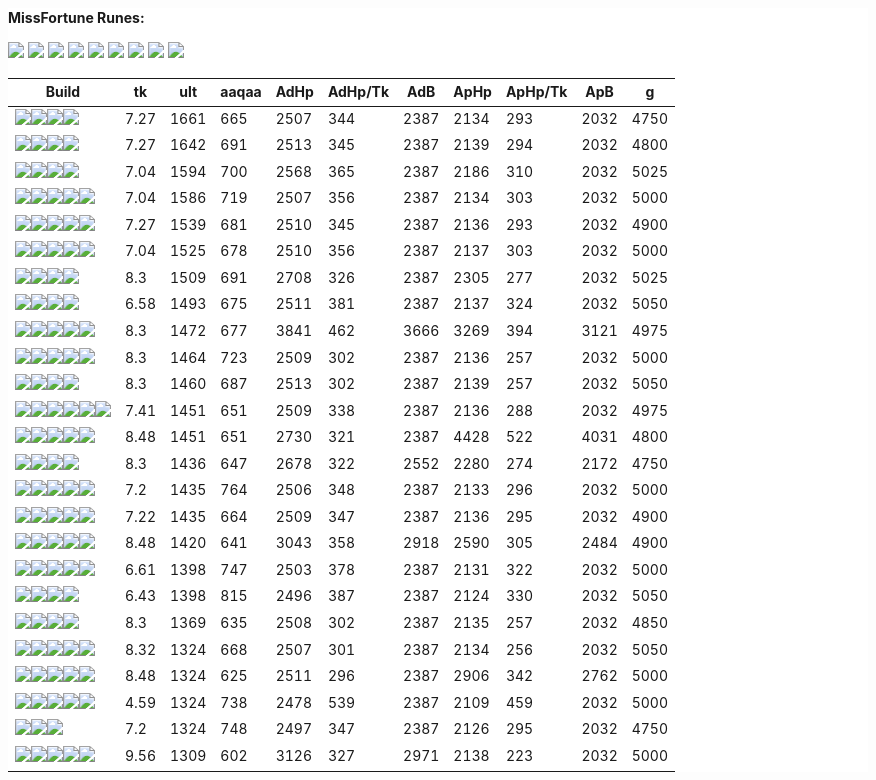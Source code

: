 


**MissFortune Runes:**


![](/Styles/Sorcery/ArcaneComet/ArcaneComet.png)
![](/Styles/Sorcery/ManaflowBand/ManaflowBand.png)
![](/Styles/Sorcery/AbsoluteFocus/AbsoluteFocus.png)
![](/Styles/Sorcery/GatheringStorm/GatheringStorm.png)
![](/Styles/Domination/EyeballCollection/EyeballCollection.png)
![](/Styles/Domination/TreasureHunter/TreasureHunter.png)
![](/StatMods/StatModsAdaptiveForceIcon.png)
![](/StatMods/StatModsAdaptiveForceIcon.png)
![](/StatMods/StatModsArmorIcon.png)





 Build |tk|ult|aaqaa|AdHp|AdHp/Tk|AdB|ApHp|ApHp/Tk|ApB|g
-|-|-|-|-|-|-|-|-|-|-
![](/item/6691.png)![](/item/1001.png)![](/item/1053.png)![](/item/1055.png)|7.27|1661|665|2507|344|2387|2134|293|2032|4750
![](/item/3142.png)![](/item/1053.png)![](/item/1055.png)![](/item/1036.png)|7.27|1642|691|2513|345|2387|2139|294|2032|4800
![](/item/3074.png)![](/item/1001.png)![](/item/1055.png)![](/item/1037.png)|7.04|1594|700|2568|365|2387|2186|310|2032|5025
![](/item/6676.png)![](/item/1001.png)![](/item/1053.png)![](/item/1055.png)![](/item/1036.png)|7.04|1586|719|2507|356|2387|2134|303|2032|5000
![](/item/3004.png)![](/item/1001.png)![](/item/1053.png)![](/item/1055.png)![](/item/1036.png)|7.27|1539|681|2510|345|2387|2136|293|2032|4900
![](/item/6696.png)![](/item/1001.png)![](/item/1053.png)![](/item/1055.png)![](/item/1036.png)|7.04|1525|678|2510|356|2387|2137|303|2032|5000
![](/item/3072.png)![](/item/1001.png)![](/item/1055.png)![](/item/1037.png)|8.3|1509|691|2708|326|2387|2305|277|2032|5025
![](/item/6675.png)![](/item/1001.png)![](/item/1053.png)![](/item/1055.png)|6.58|1493|675|2511|381|2387|2137|324|2032|5050
![](/item/6673.png)![](/item/1001.png)![](/item/1055.png)![](/item/1037.png)![](/item/1036.png)|8.3|1472|677|3841|462|3666|3269|394|3121|4975
![](/item/3033.png)![](/item/1001.png)![](/item/1053.png)![](/item/1055.png)![](/item/1036.png)|8.3|1464|723|2509|302|2387|2136|257|2032|5000
![](/item/3031.png)![](/item/1001.png)![](/item/1053.png)![](/item/1055.png)|8.3|1460|687|2513|302|2387|2139|257|2032|5050
![](/item/3006.png)![](/item/1053.png)![](/item/1055.png)![](/item/1038.png)![](/item/1037.png)![](/item/1036.png)|7.41|1451|651|2509|338|2387|2136|288|2032|4975
![](/item/3156.png)![](/item/1001.png)![](/item/1053.png)![](/item/1055.png)![](/item/1036.png)|8.48|1451|651|2730|321|2387|4428|522|4031|4800
![](/item/6692.png)![](/item/1001.png)![](/item/1053.png)![](/item/1055.png)|8.3|1436|647|2678|322|2552|2280|274|2172|4750
![](/item/3095.png)![](/item/1001.png)![](/item/1053.png)![](/item/1055.png)![](/item/1036.png)|7.2|1435|764|2506|348|2387|2133|296|2032|5000
![](/item/3508.png)![](/item/1001.png)![](/item/1053.png)![](/item/1055.png)![](/item/1036.png)|7.22|1435|664|2509|347|2387|2136|295|2032|4900
![](/item/3814.png)![](/item/1001.png)![](/item/1053.png)![](/item/1055.png)![](/item/1036.png)|8.48|1420|641|3043|358|2918|2590|305|2484|4900
![](/item/3087.png)![](/item/1001.png)![](/item/1053.png)![](/item/1055.png)![](/item/1036.png)|6.61|1398|747|2503|378|2387|2131|322|2032|5000
![](/item/6695.png)![](/item/1053.png)![](/item/1055.png)![](/item/3006.png)|6.43|1398|815|2496|387|2387|2124|330|2032|5050
![](/item/6694.png)![](/item/1001.png)![](/item/1053.png)![](/item/1055.png)|8.3|1369|635|2508|302|2387|2135|257|2032|4850
![](/item/3094.png)![](/item/1053.png)![](/item/1055.png)![](/item/1036.png)![](/item/1036.png)|8.32|1324|668|2507|301|2387|2134|256|2032|5050
![](/item/3139.png)![](/item/1001.png)![](/item/1053.png)![](/item/1055.png)![](/item/1036.png)|8.48|1324|625|2511|296|2387|2906|342|2762|5000
![](/item/6672.png)![](/item/1001.png)![](/item/1053.png)![](/item/1055.png)![](/item/1036.png)|4.59|1324|738|2478|539|2387|2109|459|2032|5000
![](/item/6671.png)![](/item/1053.png)![](/item/1055.png)|7.2|1324|748|2497|347|2387|2126|295|2032|4750
![](/item/3026.png)![](/item/1001.png)![](/item/1053.png)![](/item/1055.png)![](/item/1036.png)|9.56|1309|602|3126|327|2971|2138|223|2032|5000
